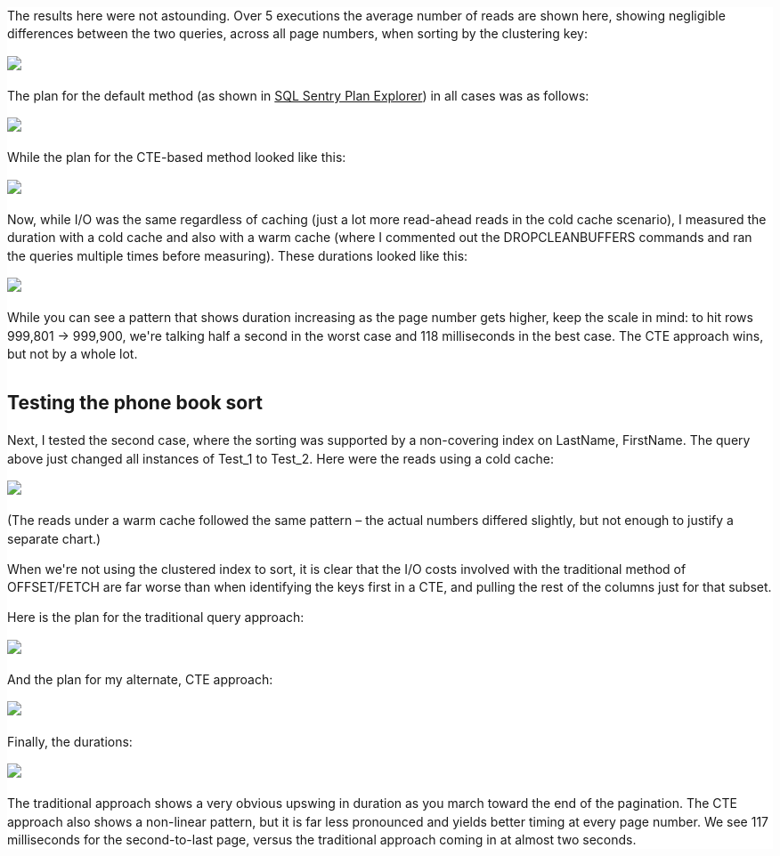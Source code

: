 The results here were not astounding. Over 5 executions the average number of reads are shown here, showing negligible differences between the two queries, across all page numbers, when sorting by the clustering key:

![](https://sqlperformance.com/wp-content/uploads/2015/01/pag_reads_ck.png)

The plan for the default method (as shown in [SQL Sentry Plan Explorer](https://sentryone.com/plan-explorer)) in all cases was as follows:

![](https://sqlperformance.com/wp-content/uploads/2015/01/paging_plan_1_def.png)

While the plan for the CTE-based method looked like this:

![](https://sqlperformance.com/wp-content/uploads/2015/01/paging_plan_1_alt.png)

Now, while I/O was the same regardless of caching (just a lot more read-ahead reads in the cold cache scenario), I measured the duration with a cold cache and also with a warm cache (where I commented out the DROPCLEANBUFFERS commands and ran the queries multiple times before measuring). These durations looked like this:

![](https://sqlperformance.com/wp-content/uploads/2015/01/pag_ck_dur.png)

While you can see a pattern that shows duration increasing as the page number gets higher, keep the scale in mind: to hit rows 999,801 -> 999,900, we're talking half a second in the worst case and 118 milliseconds in the best case. The CTE approach wins, but not by a whole lot.

## Testing the phone book sort

Next, I tested the second case, where the sorting was supported by a non-covering index on LastName, FirstName. The query above just changed all instances of Test_1 to Test_2. Here were the reads using a cold cache:

![](https://sqlperformance.com/wp-content/uploads/2015/01/pag_reads_pb.png)

(The reads under a warm cache followed the same pattern – the actual numbers differed slightly, but not enough to justify a separate chart.)

When we're not using the clustered index to sort, it is clear that the I/O costs involved with the traditional method of OFFSET/FETCH are far worse than when identifying the keys first in a CTE, and pulling the rest of the columns just for that subset.

Here is the plan for the traditional query approach:

![](https://sqlperformance.com/wp-content/uploads/2015/01/paging_plan_2_def.png)

And the plan for my alternate, CTE approach:

![](https://sqlperformance.com/wp-content/uploads/2015/01/paging_plan_2_alt.png)

Finally, the durations:

![](https://sqlperformance.com/wp-content/uploads/2015/01/pag_pb_dur.png)

The traditional approach shows a very obvious upswing in duration as you march toward the end of the pagination. The CTE approach also shows a non-linear pattern, but it is far less pronounced and yields better timing at every page number. We see 117 milliseconds for the second-to-last page, versus the traditional approach coming in at almost two seconds.
